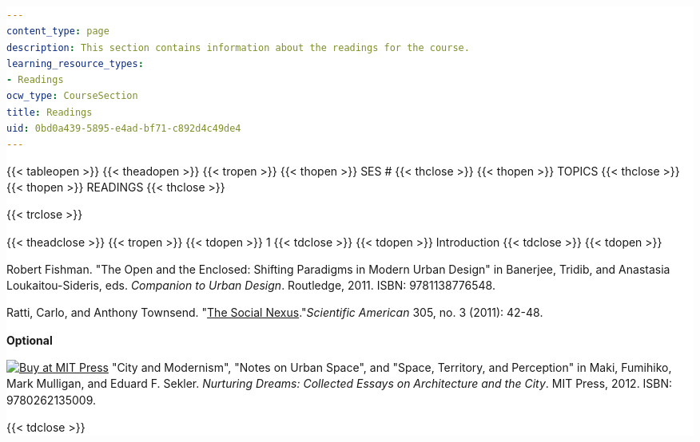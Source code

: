 ```yaml
---
content_type: page
description: This section contains information about the readings for the course.
learning_resource_types:
- Readings
ocw_type: CourseSection
title: Readings
uid: 0bd0a439-5895-e4ad-bf71-c892d4c49de4
---
```


{{< tableopen >}}
{{< theadopen >}}
{{< tropen >}}
{{< thopen >}}
SES #
{{< thclose >}}
{{< thopen >}}
TOPICS
{{< thclose >}}
{{< thopen >}}
READINGS
{{< thclose >}}

{{< trclose >}}

{{< theadclose >}}
{{< tropen >}}
{{< tdopen >}}
1
{{< tdclose >}}
{{< tdopen >}}
Introduction
{{< tdclose >}}
{{< tdopen >}}


Robert Fishman. "The Open and the Enclosed: Shifting Paradigms in Modern Urban Design" in Banerjee, Tridib, and Anastasia Loukaitou-Sideris, eds. _Companion to Urban Design_. Routledge, 2011. ISBN: 9781138776548.

Ratti, Carlo, and Anthony Townsend. "[The Social Nexus](http://senseable.mit.edu/papers/pdf/20110901_Ratti_Townsend_SocialNexus_ScientificAmerican.pdf)."_Scientific American_ 305, no. 3 (2011): 42-48.

**Optional**

[![Buy at MIT Press](/images/mp_logo.gif)](https://mitpress.mit.edu/9780262135009) "City and Modernism", "Notes on Urban Space", and "Space, Territory, and Perception" in Maki, Fumihiko, Mark Mulligan, and Eduard F. Sekler. _Nurturing Dreams: Collected Essays on Architecture and the City_. MIT Press, 2012. ISBN: 9780262135009.


{{< tdclose >}}
